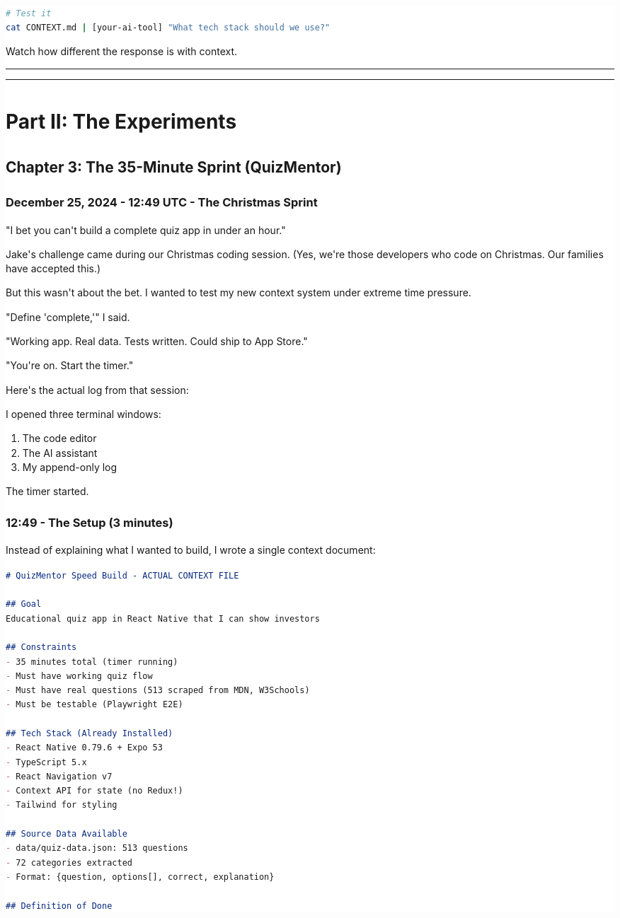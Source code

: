 ```bash
# Test it
cat CONTEXT.md | [your-ai-tool] "What tech stack should we use?"
```

Watch how different the response is with context.

---

---

# Part II: The Experiments

## Chapter 3: The 35-Minute Sprint (QuizMentor)

### December 25, 2024 - 12:49 UTC - The Christmas Sprint

"I bet you can't build a complete quiz app in under an hour."

Jake's challenge came during our Christmas coding session. (Yes, we're those developers who code on Christmas. Our families have accepted this.)

But this wasn't about the bet. I wanted to test my new context system under extreme time pressure.

"Define 'complete,'" I said.

"Working app. Real data. Tests written. Could ship to App Store."

"You're on. Start the timer."

Here's the actual log from that session:

I opened three terminal windows:
1. The code editor
2. The AI assistant
3. My append-only log

The timer started.

### 12:49 - The Setup (3 minutes)

Instead of explaining what I wanted to build, I wrote a single context document:

```markdown
# QuizMentor Speed Build - ACTUAL CONTEXT FILE

## Goal
Educational quiz app in React Native that I can show investors

## Constraints
- 35 minutes total (timer running)
- Must have working quiz flow  
- Must have real questions (513 scraped from MDN, W3Schools)
- Must be testable (Playwright E2E)

## Tech Stack (Already Installed)
- React Native 0.79.6 + Expo 53
- TypeScript 5.x
- React Navigation v7
- Context API for state (no Redux!)
- Tailwind for styling

## Source Data Available
- data/quiz-data.json: 513 questions
- 72 categories extracted
- Format: {question, options[], correct, explanation}

## Definition of Done
```